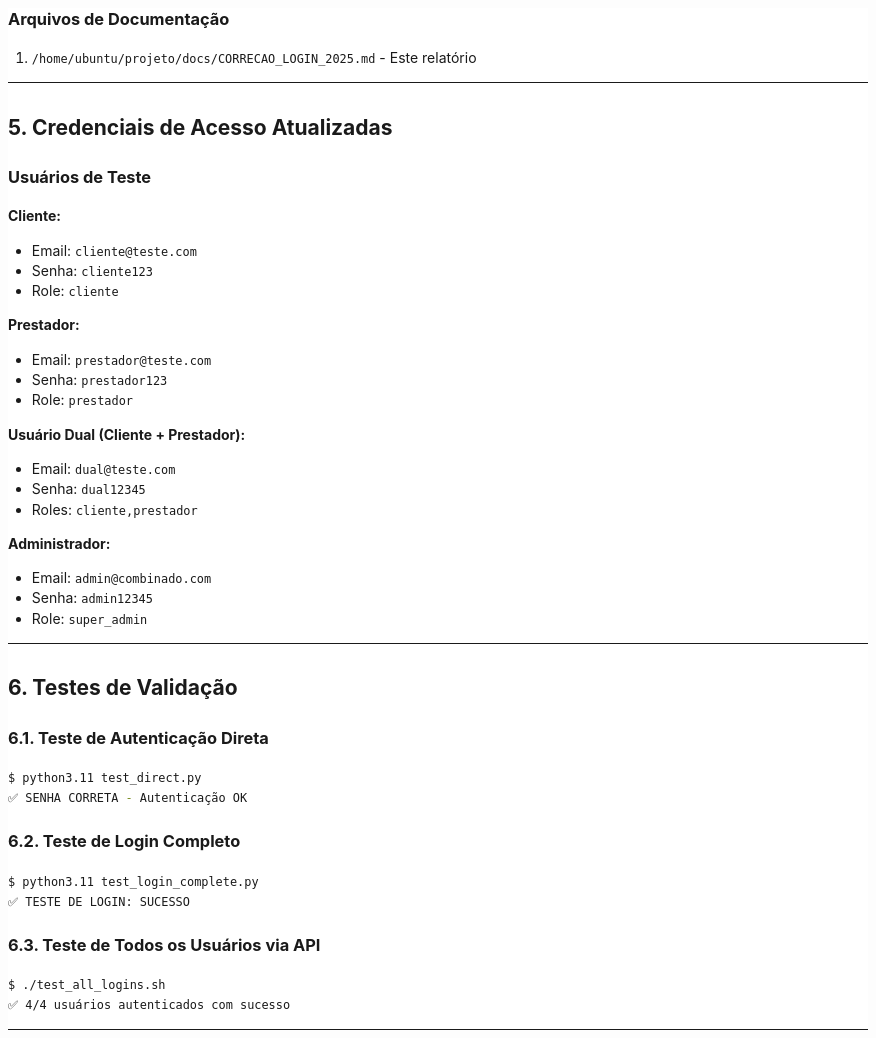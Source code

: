### Arquivos de Documentação
1. `/home/ubuntu/projeto/docs/CORRECAO_LOGIN_2025.md` - Este relatório

---

## 5. Credenciais de Acesso Atualizadas

### Usuários de Teste

**Cliente:**
- Email: `cliente@teste.com`
- Senha: `cliente123`
- Role: `cliente`

**Prestador:**
- Email: `prestador@teste.com`
- Senha: `prestador123`
- Role: `prestador`

**Usuário Dual (Cliente + Prestador):**
- Email: `dual@teste.com`
- Senha: `dual12345`
- Roles: `cliente,prestador`

**Administrador:**
- Email: `admin@combinado.com`
- Senha: `admin12345`
- Role: `super_admin`

---

## 6. Testes de Validação

### 6.1. Teste de Autenticação Direta
```bash
$ python3.11 test_direct.py
✅ SENHA CORRETA - Autenticação OK
```

### 6.2. Teste de Login Completo
```bash
$ python3.11 test_login_complete.py
✅ TESTE DE LOGIN: SUCESSO
```

### 6.3. Teste de Todos os Usuários via API
```bash
$ ./test_all_logins.sh
✅ 4/4 usuários autenticados com sucesso
```

---
